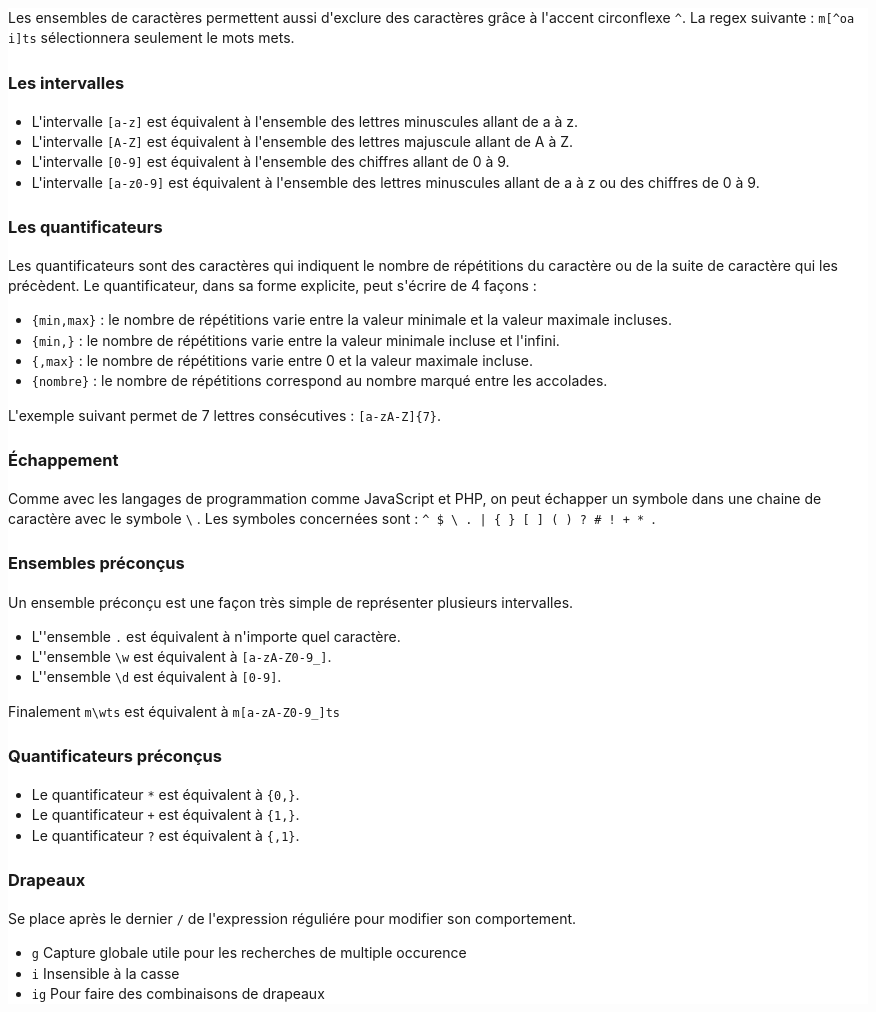  Les ensembles de caractères permettent aussi d'exclure des caractères grâce à l'accent circonflexe `^`.
 La regex suivante : `m[^oai]ts` sélectionnera seulement le mots mets.

### Les intervalles

* L'intervalle `[a-z]` est équivalent à l'ensemble des lettres minuscules allant de a à z.
* L'intervalle `[A-Z]` est équivalent à l'ensemble des lettres majuscule allant de A à Z.
* L'intervalle `[0-9]` est équivalent à l'ensemble des chiffres allant de 0 à 9.
* L'intervalle `[a-z0-9]` est équivalent à l'ensemble des lettres minuscules allant de a à z ou des chiffres de 0 à 9.

### Les quantificateurs

Les quantificateurs sont des caractères qui indiquent le nombre de répétitions du caractère ou de la suite de caractère qui les précèdent.
Le quantificateur, dans sa forme explicite, peut s'écrire de 4 façons :

* `{min,max}` : le nombre de répétitions varie entre la valeur minimale et la valeur maximale incluses.
* `{min,}` : le nombre de répétitions varie entre la valeur minimale incluse et l'infini.
* `{,max}` : le nombre de répétitions varie entre 0 et la valeur maximale incluse.
* `{nombre}` : le nombre de répétitions correspond au nombre marqué entre les accolades.

L'exemple suivant permet de 7 lettres consécutives : `[a-zA-Z]{7}`.

### Échappement

Comme avec les langages de programmation comme JavaScript et PHP, on peut échapper un symbole dans une chaine de caractère avec le symbole `\` .
Les symboles concernées sont : `^ $ \ . | { } [ ] ( ) ? # ! + * `.

### Ensembles préconçus

Un ensemble préconçu est une façon très simple de représenter plusieurs intervalles.

* L''ensemble `.` est équivalent à n'importe quel caractère.
* L''ensemble `\w` est équivalent à `[a-zA-Z0-9_]`.
* L''ensemble `\d` est équivalent à `[0-9]`.

Finalement `m\wts` est équivalent à `m[a-zA-Z0-9_]ts`

### Quantificateurs préconçus

* Le quantificateur `*` est équivalent à `{0,}`.
* Le quantificateur `+` est équivalent à `{1,}`.
* Le quantificateur `?` est équivalent à `{,1}`.

### Drapeaux

Se place après le dernier `/` de l'expression réguliére pour modifier son comportement.

* `g` Capture globale utile pour les recherches de multiple occurence
* `i` Insensible à la casse
* `ig` Pour faire des combinaisons de drapeaux
